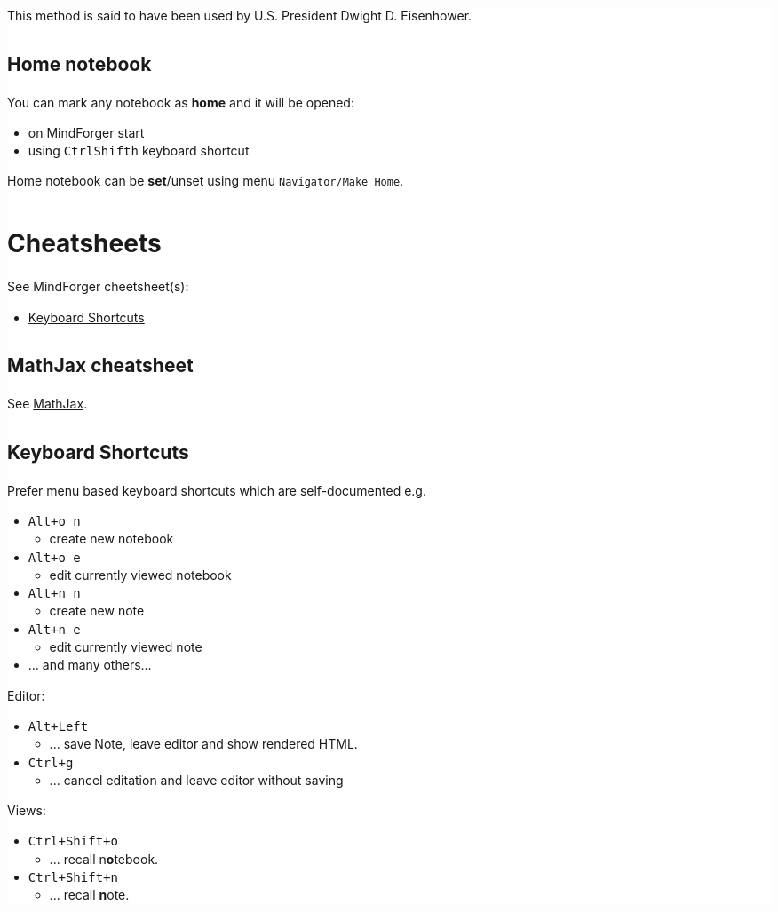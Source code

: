 This method is said to have been used by U.S. President Dwight D. Eisenhower.
## Home notebook 
You can mark any notebook as **home** and it will be opened:

* on MindForger start
* using <kbd>Ctrl</kbd><kbd>Shift</kbd><kbd>h</kbd> keyboard shortcut

Home notebook can be **set**/unset using menu `Navigator/Make Home`.
# Cheatsheets 
See MindForger cheetsheet(s):

* [Keyboard Shortcuts](#keyboard-shortcuts)
## MathJax cheatsheet 
See [MathJax](#mathjax).
## Keyboard Shortcuts 
Prefer menu based keyboard shortcuts which are self-documented e.g.

* <kbd>Alt+o n</kbd>       
    * create new notebook
* <kbd>Alt+o e</kbd>       
    * edit currently viewed notebook
* <kbd>Alt+n n</kbd>       
    * create new note
* <kbd>Alt+n e</kbd>       
    * edit currently viewed note
* ... and many others...


Editor:

* <kbd>Alt+Left</kbd>
    * ... save Note, leave editor and show rendered HTML.
* <kbd>Ctrl+g</kbd>
    * ... cancel editation and leave editor without saving

Views:

* <kbd>Ctrl+Shift+o</kbd>
    * ... recall n**o**tebook.
* <kbd>Ctrl+Shift+n</kbd> 
    * ... recall **n**ote.

